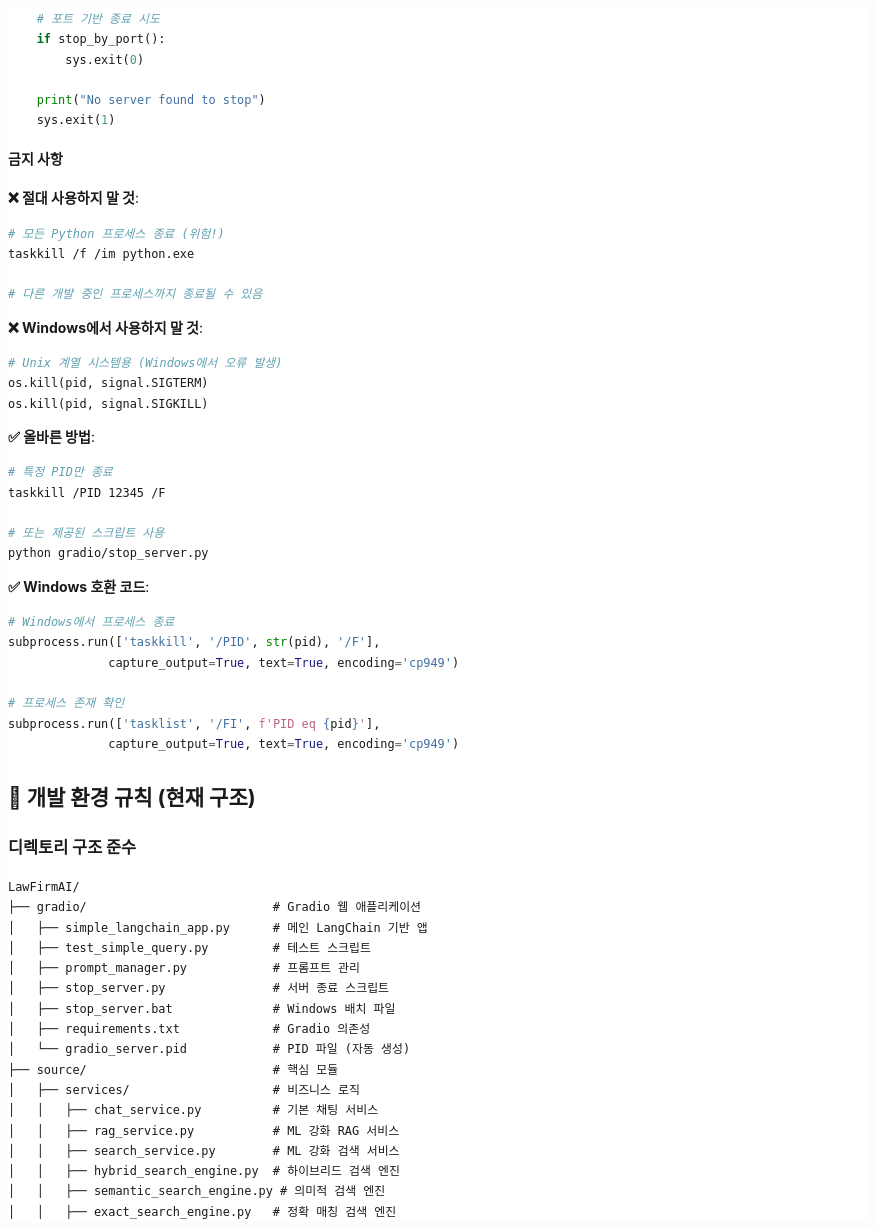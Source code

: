 ```python
    # 포트 기반 종료 시도
    if stop_by_port():
        sys.exit(0)
    
    print("No server found to stop")
    sys.exit(1)
```

#### 금지 사항

**❌ 절대 사용하지 말 것**:
```bash
# 모든 Python 프로세스 종료 (위험!)
taskkill /f /im python.exe

# 다른 개발 중인 프로세스까지 종료될 수 있음
```

**❌ Windows에서 사용하지 말 것**:
```python
# Unix 계열 시스템용 (Windows에서 오류 발생)
os.kill(pid, signal.SIGTERM)
os.kill(pid, signal.SIGKILL)
```

**✅ 올바른 방법**:
```bash
# 특정 PID만 종료
taskkill /PID 12345 /F

# 또는 제공된 스크립트 사용
python gradio/stop_server.py
```

**✅ Windows 호환 코드**:
```python
# Windows에서 프로세스 종료
subprocess.run(['taskkill', '/PID', str(pid), '/F'], 
              capture_output=True, text=True, encoding='cp949')

# 프로세스 존재 확인
subprocess.run(['tasklist', '/FI', f'PID eq {pid}'], 
              capture_output=True, text=True, encoding='cp949')
```

## 🔧 개발 환경 규칙 (현재 구조)

### 디렉토리 구조 준수
```
LawFirmAI/
├── gradio/                          # Gradio 웹 애플리케이션
│   ├── simple_langchain_app.py      # 메인 LangChain 기반 앱
│   ├── test_simple_query.py         # 테스트 스크립트
│   ├── prompt_manager.py            # 프롬프트 관리
│   ├── stop_server.py               # 서버 종료 스크립트
│   ├── stop_server.bat              # Windows 배치 파일
│   ├── requirements.txt             # Gradio 의존성
│   └── gradio_server.pid            # PID 파일 (자동 생성)
├── source/                          # 핵심 모듈
│   ├── services/                    # 비즈니스 로직
│   │   ├── chat_service.py          # 기본 채팅 서비스
│   │   ├── rag_service.py           # ML 강화 RAG 서비스
│   │   ├── search_service.py        # ML 강화 검색 서비스
│   │   ├── hybrid_search_engine.py  # 하이브리드 검색 엔진
│   │   ├── semantic_search_engine.py # 의미적 검색 엔진
│   │   ├── exact_search_engine.py   # 정확 매칭 검색 엔진
```